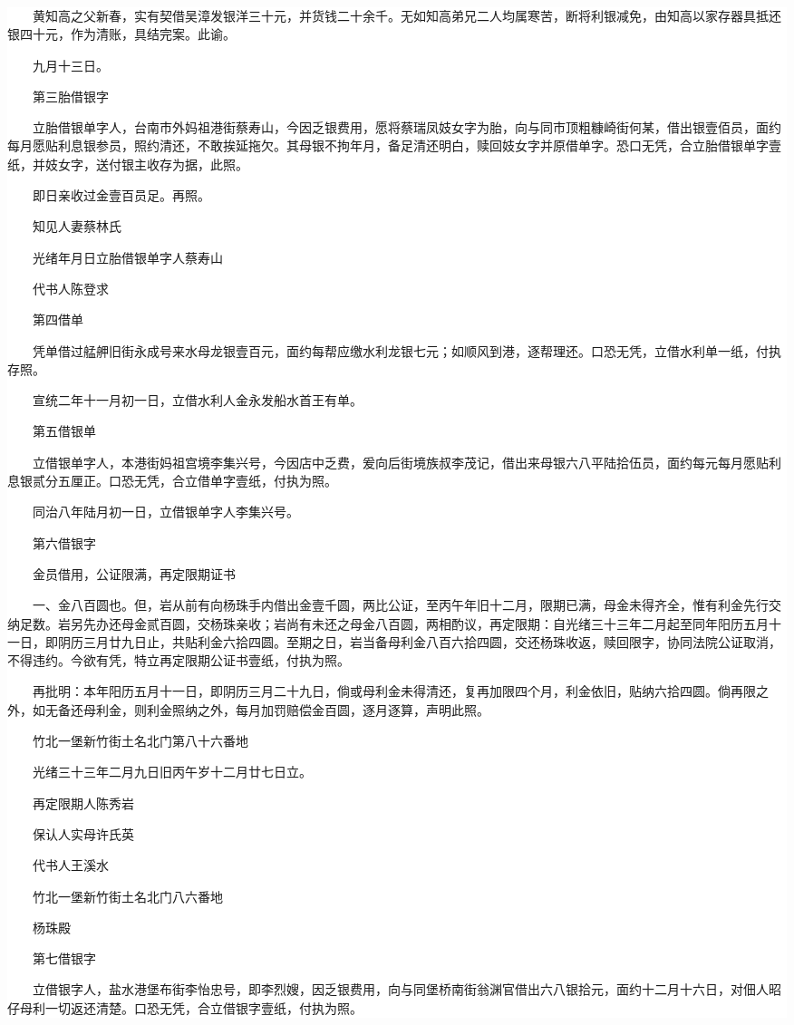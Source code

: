 　　黄知高之父新春，实有契借吴漳发银洋三十元，并货钱二十余千。无如知高弟兄二人均属寒苦，断将利银减免，由知高以家存器具抵还银四十元，作为清账，具结完案。此谕。

　　九月十三日。

　　第三胎借银字

　　立胎借银单字人，台南市外妈祖港街蔡寿山，今因乏银费用，愿将蔡瑞凤妓女字为胎，向与同市顶粗糠崎街何某，借出银壹佰员，面约每月愿贴利息银参员，照约清还，不敢挨延拖欠。其母银不拘年月，备足清还明白，赎回妓女字并原借单字。恐口无凭，合立胎借银单字壹纸，并妓女字，送付银主收存为据，此照。

　　即日亲收过金壹百员足。再照。

　　知见人妻蔡林氏

　　光绪年月日立胎借银单字人蔡寿山

　　代书人陈登求

　　第四借单

　　凭单借过艋舺旧街永成号来水母龙银壹百元，面约每帮应缴水利龙银七元；如顺风到港，逐帮理还。口恐无凭，立借水利单一纸，付执存照。

　　宣统二年十一月初一日，立借水利人金永发船水首王有单。

　　第五借银单

　　立借银单字人，本港街妈祖宫境李集兴号，今因店中乏费，爰向后街境族叔李茂记，借出来母银六八平陆拾伍员，面约每元每月愿贴利息银贰分五厘正。口恐无凭，合立借单字壹纸，付执为照。

　　同治八年陆月初一日，立借银单字人李集兴号。

　　第六借银字

　　金员借用，公证限满，再定限期证书

　　一、金八百圆也。但，岩从前有向杨珠手内借出金壹千圆，两比公证，至丙午年旧十二月，限期已满，母金未得齐全，惟有利金先行交纳足数。岩另先办还母金贰百圆，交杨珠亲收；岩尚有未还之母金八百圆，两相酌议，再定限期：自光绪三十三年二月起至同年阳历五月十一日，即阴历三月廿九日止，共贴利金六拾四圆。至期之日，岩当备母利金八百六拾四圆，交还杨珠收返，赎回限字，协同法院公证取消，不得违约。今欲有凭，特立再定限期公证书壹纸，付执为照。

　　再批明：本年阳历五月十一日，即阴历三月二十九日，倘或母利金未得清还，复再加限四个月，利金依旧，贴纳六拾四圆。倘再限之外，如无备还母利金，则利金照纳之外，每月加罚赔偿金百圆，逐月逐算，声明此照。

　　竹北一堡新竹街土名北门第八十六番地

　　光绪三十三年二月九日旧丙午岁十二月廿七日立。

　　再定限期人陈秀岩

　　保认人实母许氏英

　　代书人王溪水

　　竹北一堡新竹街土名北门八六番地

　　杨珠殿

　　第七借银字

　　立借银字人，盐水港堡布街李怡忠号，即李烈嫂，因乏银费用，向与同堡桥南街翁渊官借出六八银拾元，面约十二月十六日，对佃人昭仔母利一切返还清楚。口恐无凭，合立借银字壹纸，付执为照。

